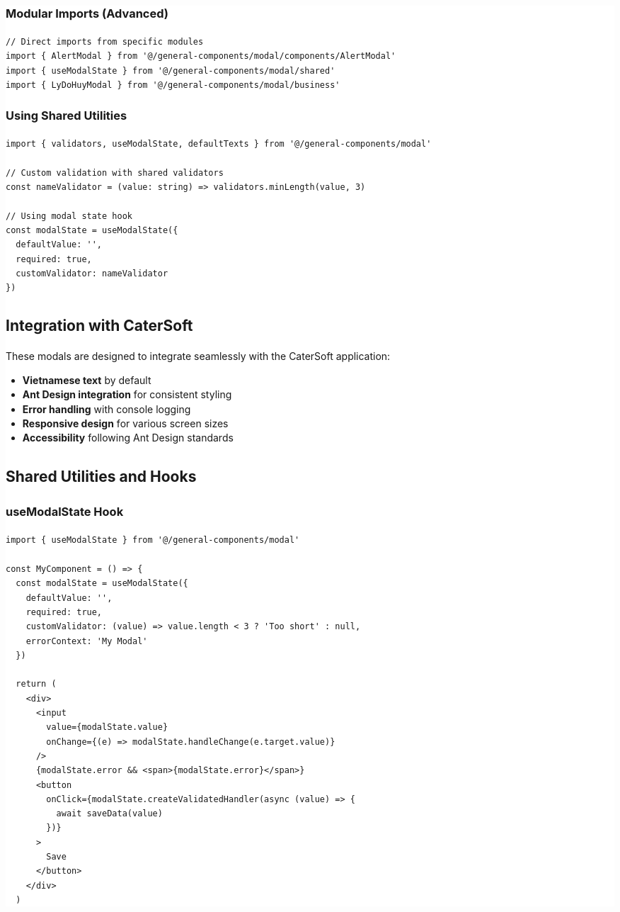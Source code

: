 ### Modular Imports (Advanced)
```tsx
// Direct imports from specific modules
import { AlertModal } from '@/general-components/modal/components/AlertModal'
import { useModalState } from '@/general-components/modal/shared'
import { LyDoHuyModal } from '@/general-components/modal/business'
```

### Using Shared Utilities
```tsx
import { validators, useModalState, defaultTexts } from '@/general-components/modal'

// Custom validation with shared validators
const nameValidator = (value: string) => validators.minLength(value, 3)

// Using modal state hook
const modalState = useModalState({
  defaultValue: '',
  required: true,
  customValidator: nameValidator
})
```

## Integration with CaterSoft

These modals are designed to integrate seamlessly with the CaterSoft application:

- **Vietnamese text** by default
- **Ant Design integration** for consistent styling
- **Error handling** with console logging
- **Responsive design** for various screen sizes
- **Accessibility** following Ant Design standards

## Shared Utilities and Hooks

### useModalState Hook
```tsx
import { useModalState } from '@/general-components/modal'

const MyComponent = () => {
  const modalState = useModalState({
    defaultValue: '',
    required: true,
    customValidator: (value) => value.length < 3 ? 'Too short' : null,
    errorContext: 'My Modal'
  })

  return (
    <div>
      <input
        value={modalState.value}
        onChange={(e) => modalState.handleChange(e.target.value)}
      />
      {modalState.error && <span>{modalState.error}</span>}
      <button
        onClick={modalState.createValidatedHandler(async (value) => {
          await saveData(value)
        })}
      >
        Save
      </button>
    </div>
  )
```